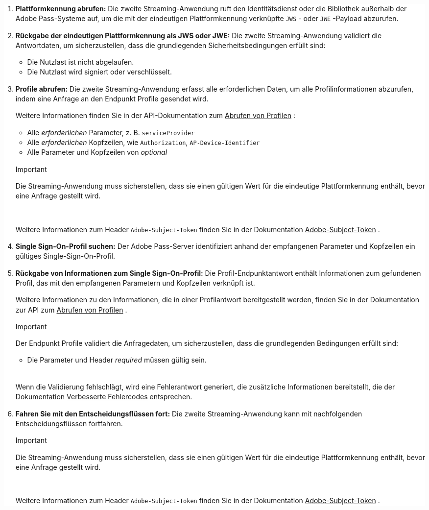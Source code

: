 1. **Plattformkennung abrufen:** Die zweite Streaming-Anwendung ruft den Identitätsdienst oder die Bibliothek außerhalb der Adobe Pass-Systeme auf, um die mit der eindeutigen Plattformkennung verknüpfte `JWS` - oder `JWE` -Payload abzurufen.

1. **Rückgabe der eindeutigen Plattformkennung als JWS oder JWE:** Die zweite Streaming-Anwendung validiert die Antwortdaten, um sicherzustellen, dass die grundlegenden Sicherheitsbedingungen erfüllt sind:
   * Die Nutzlast ist nicht abgelaufen.
   * Die Nutzlast wird signiert oder verschlüsselt.

1. **Profile abrufen:** Die zweite Streaming-Anwendung erfasst alle erforderlichen Daten, um alle Profilinformationen abzurufen, indem eine Anfrage an den Endpunkt Profile gesendet wird.

   Weitere Informationen finden Sie in der API-Dokumentation zum [Abrufen von Profilen](../../apis/profiles-apis/rest-api-v2-profiles-apis-retrieve-profiles.md) :
   * Alle _erforderlichen_ Parameter, z. B. `serviceProvider`
   * Alle _erforderlichen_ Kopfzeilen, wie `Authorization`, `AP-Device-Identifier`
   * Alle Parameter und Kopfzeilen von _optional_

   >[!IMPORTANT]
   >
   > Die Streaming-Anwendung muss sicherstellen, dass sie einen gültigen Wert für die eindeutige Plattformkennung enthält, bevor eine Anfrage gestellt wird.
   >
   > <br/>
   > 
   > Weitere Informationen zum Header `Adobe-Subject-Token` finden Sie in der Dokumentation [Adobe-Subject-Token](../../appendix/headers/rest-api-v2-appendix-headers-adobe-subject-token.md) .

1. **Single Sign-On-Profil suchen:** Der Adobe Pass-Server identifiziert anhand der empfangenen Parameter und Kopfzeilen ein gültiges Single-Sign-On-Profil.

1. **Rückgabe von Informationen zum Single Sign-On-Profil:** Die Profil-Endpunktantwort enthält Informationen zum gefundenen Profil, das mit den empfangenen Parametern und Kopfzeilen verknüpft ist.

   Weitere Informationen zu den Informationen, die in einer Profilantwort bereitgestellt werden, finden Sie in der Dokumentation zur API zum [Abrufen von Profilen](../../apis/profiles-apis/rest-api-v2-profiles-apis-retrieve-profiles.md) .

   >[!IMPORTANT]
   >
   > Der Endpunkt Profile validiert die Anfragedaten, um sicherzustellen, dass die grundlegenden Bedingungen erfüllt sind:
   >
   > * Die Parameter und Header _required_ müssen gültig sein.
   >
   > <br/>
   > 
   > Wenn die Validierung fehlschlägt, wird eine Fehlerantwort generiert, die zusätzliche Informationen bereitstellt, die der Dokumentation [Verbesserte Fehlercodes](../../../enhanced-error-codes.md) entsprechen.

1. **Fahren Sie mit den Entscheidungsflüssen fort:** Die zweite Streaming-Anwendung kann mit nachfolgenden Entscheidungsflüssen fortfahren.

   >[!IMPORTANT]
   >
   > Die Streaming-Anwendung muss sicherstellen, dass sie einen gültigen Wert für die eindeutige Plattformkennung enthält, bevor eine Anfrage gestellt wird.
   >
   > <br/>
   > 
   > Weitere Informationen zum Header `Adobe-Subject-Token` finden Sie in der Dokumentation [Adobe-Subject-Token](../../appendix/headers/rest-api-v2-appendix-headers-adobe-subject-token.md) .
